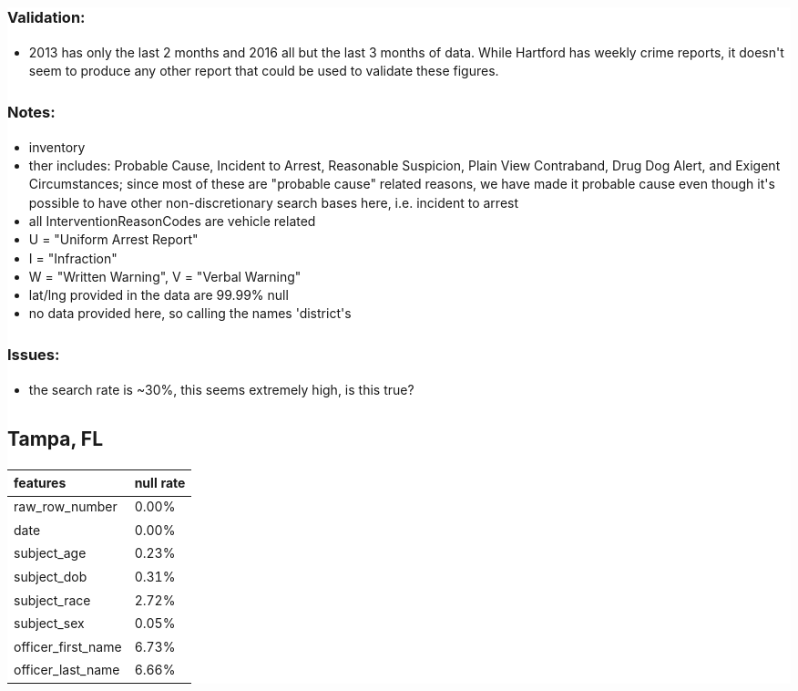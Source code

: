 ### Validation:
- 2013 has only the last 2 months and 2016 all but the last 3 months of data. While Hartford has weekly crime reports, it doesn't seem to produce any other report that could be used to validate these figures.

### Notes:
- inventory
- ther includes: Probable Cause, Incident to Arrest, Reasonable Suspicion, Plain View Contraband, Drug Dog Alert, and Exigent Circumstances; since most of these are "probable cause" related reasons, we have made it probable cause even though it's possible to have other non-discretionary search bases here, i.e. incident to arrest
- all InterventionReasonCodes are vehicle related
- U = "Uniform Arrest Report"
- I = "Infraction"
- W = "Written Warning", V = "Verbal Warning"
- lat/lng provided in the data are 99.99% null
- no data provided here, so calling the names 'district's

### Issues:
- the search rate is ~30%, this seems extremely high, is this true?


## Tampa, FL
<table>
 <thead>
  <tr>
   <th style="text-align:left;"> features </th>
   <th style="text-align:left;"> null rate </th>
  </tr>
 </thead>
<tbody>
  <tr>
   <td style="text-align:left;"> raw_row_number </td>
   <td style="text-align:left;"> 0.00% </td>
  </tr>
  <tr>
   <td style="text-align:left;"> date </td>
   <td style="text-align:left;"> 0.00% </td>
  </tr>
  <tr>
   <td style="text-align:left;"> subject_age </td>
   <td style="text-align:left;"> 0.23% </td>
  </tr>
  <tr>
   <td style="text-align:left;"> subject_dob </td>
   <td style="text-align:left;"> 0.31% </td>
  </tr>
  <tr>
   <td style="text-align:left;"> subject_race </td>
   <td style="text-align:left;"> 2.72% </td>
  </tr>
  <tr>
   <td style="text-align:left;"> subject_sex </td>
   <td style="text-align:left;"> 0.05% </td>
  </tr>
  <tr>
   <td style="text-align:left;"> officer_first_name </td>
   <td style="text-align:left;"> 6.73% </td>
  </tr>
  <tr>
   <td style="text-align:left;"> officer_last_name </td>
   <td style="text-align:left;"> 6.66% </td>